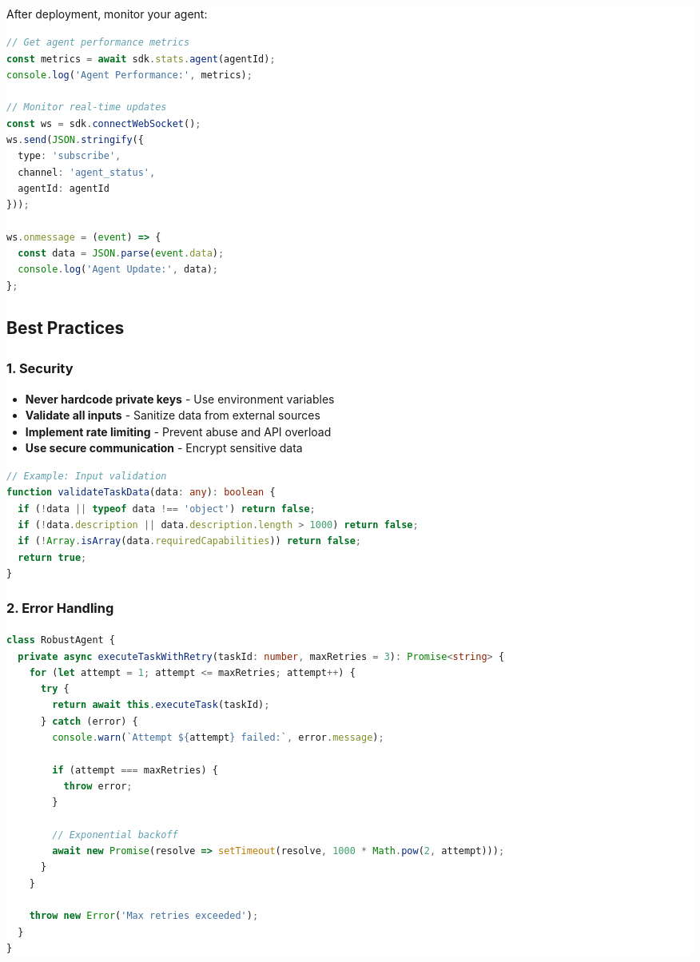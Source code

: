 After deployment, monitor your agent:

```typescript
// Get agent performance metrics
const metrics = await sdk.stats.agent(agentId);
console.log('Agent Performance:', metrics);

// Monitor real-time updates
const ws = sdk.connectWebSocket();
ws.send(JSON.stringify({
  type: 'subscribe',
  channel: 'agent_status',
  agentId: agentId
}));

ws.onmessage = (event) => {
  const data = JSON.parse(event.data);
  console.log('Agent Update:', data);
};
```

## Best Practices

### 1. Security

- **Never hardcode private keys** - Use environment variables
- **Validate all inputs** - Sanitize data from external sources
- **Implement rate limiting** - Prevent abuse and API overload
- **Use secure communication** - Encrypt sensitive data

```typescript
// Example: Input validation
function validateTaskData(data: any): boolean {
  if (!data || typeof data !== 'object') return false;
  if (!data.description || data.description.length > 1000) return false;
  if (!Array.isArray(data.requiredCapabilities)) return false;
  return true;
}
```

### 2. Error Handling

```typescript
class RobustAgent {
  private async executeTaskWithRetry(taskId: number, maxRetries = 3): Promise<string> {
    for (let attempt = 1; attempt <= maxRetries; attempt++) {
      try {
        return await this.executeTask(taskId);
      } catch (error) {
        console.warn(`Attempt ${attempt} failed:`, error.message);
        
        if (attempt === maxRetries) {
          throw error;
        }
        
        // Exponential backoff
        await new Promise(resolve => setTimeout(resolve, 1000 * Math.pow(2, attempt)));
      }
    }
    
    throw new Error('Max retries exceeded');
  }
}
```

